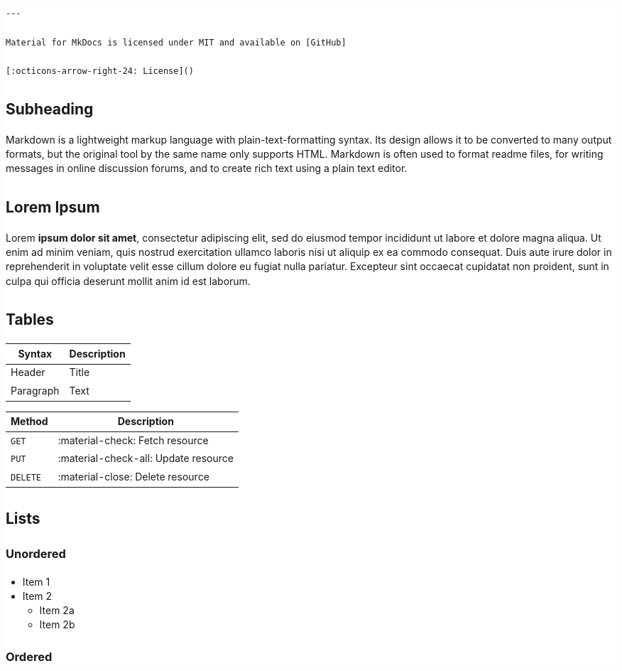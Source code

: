     ---

    Material for MkDocs is licensed under MIT and available on [GitHub]

    [:octicons-arrow-right-24: License]()

</div>

## Subheading

Markdown is a lightweight markup language with plain-text-formatting syntax. Its
design allows it to be converted to many output formats, but the original tool
by the same name only supports HTML. Markdown is often used to format readme
files, for writing messages in online discussion forums, and to create rich text
using a plain text editor.

## Lorem Ipsum

Lorem **ipsum dolor sit amet**, consectetur adipiscing elit, sed do eiusmod
tempor incididunt ut labore et dolore magna aliqua. Ut enim ad minim veniam,
quis nostrud exercitation ullamco laboris nisi ut aliquip ex ea commodo
consequat. Duis aute irure dolor in reprehenderit in voluptate velit esse cillum
dolore eu fugiat nulla pariatur. Excepteur sint occaecat cupidatat non proident,
sunt in culpa qui officia deserunt mollit anim id est laborum.

## Tables

| Syntax | Description |
| ----------- | ----------- |
| Header | Title |
| Paragraph | Text |

| Method      | Description                          |
| ----------- | ------------------------------------ |
| `GET`       | :material-check:     Fetch resource  |
| `PUT`       | :material-check-all: Update resource |
| `DELETE`    | :material-close:     Delete resource |

## Lists

### Unordered

- Item 1
- Item 2
  - Item 2a
  - Item 2b

### Ordered
